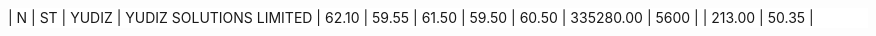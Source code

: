 | N | ST | YUDIZ | YUDIZ SOLUTIONS LIMITED | 62.10 | 59.55 | 61.50 | 59.50 | 60.50 | 335280.00 | 5600 |  | 213.00 | 50.35 |



